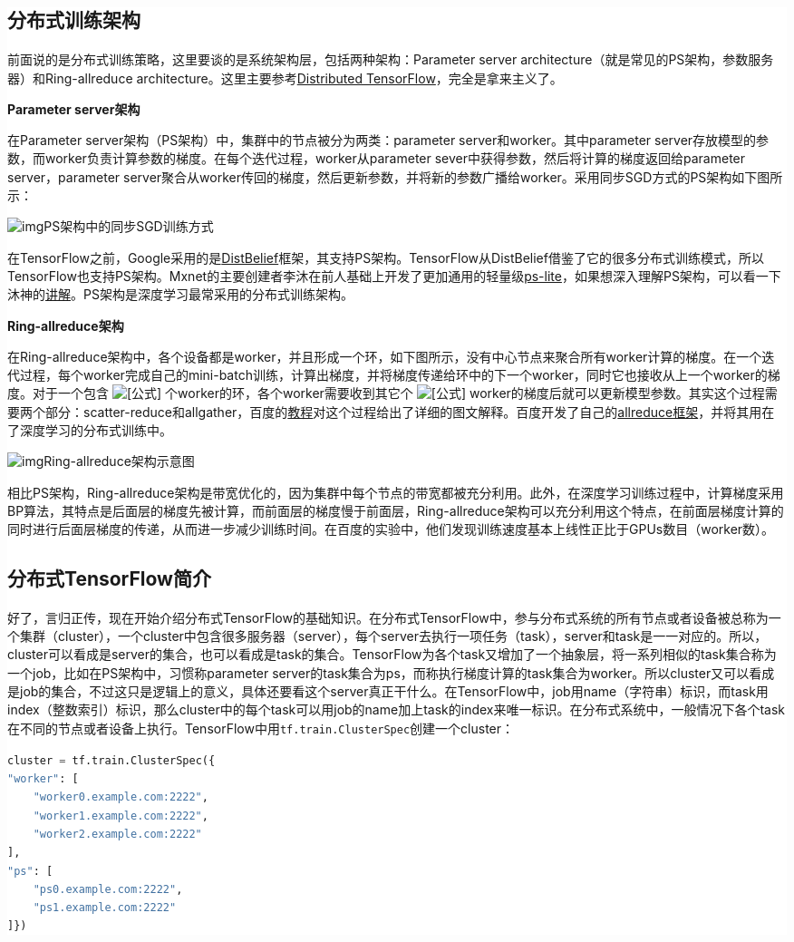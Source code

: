 
## 分布式训练架构

前面说的是分布式训练策略，这里要谈的是系统架构层，包括两种架构：Parameter server architecture（就是常见的PS架构，参数服务器）和Ring-allreduce architecture。这里主要参考[Distributed TensorFlow](https://link.zhihu.com/?target=https%3A//www.oreilly.com/ideas/distributed-tensorflow)，完全是拿来主义了。



**Parameter server架构**

在Parameter server架构（PS架构）中，集群中的节点被分为两类：parameter server和worker。其中parameter server存放模型的参数，而worker负责计算参数的梯度。在每个迭代过程，worker从parameter sever中获得参数，然后将计算的梯度返回给parameter server，parameter server聚合从worker传回的梯度，然后更新参数，并将新的参数广播给worker。采用同步SGD方式的PS架构如下图所示：

![img](https://pic2.zhimg.com/80/v2-eaa0cc1152eea0c99471595499b1d3b9_hd.jpg)PS架构中的同步SGD训练方式

在TensorFlow之前，Google采用的是[DistBelief](https://link.zhihu.com/?target=https%3A//research.google.com/archive/large_deep_networks_nips2012.html)框架，其支持PS架构。TensorFlow从DistBelief借鉴了它的很多分布式训练模式，所以TensorFlow也支持PS架构。Mxnet的主要创建者李沐在前人基础上开发了更加通用的轻量级[ps-lite](https://link.zhihu.com/?target=https%3A//github.com/dmlc/ps-lite)，如果想深入理解PS架构，可以看一下沐神的[讲解](https://link.zhihu.com/?target=http%3A//www.mlss2014.com/files/Li/introduction.pdf)。PS架构是深度学习最常采用的分布式训练架构。



**Ring-allreduce架构**

在Ring-allreduce架构中，各个设备都是worker，并且形成一个环，如下图所示，没有中心节点来聚合所有worker计算的梯度。在一个迭代过程，每个worker完成自己的mini-batch训练，计算出梯度，并将梯度传递给环中的下一个worker，同时它也接收从上一个worker的梯度。对于一个包含 ![[公式]](https://www.zhihu.com/equation?tex=N) 个worker的环，各个worker需要收到其它个 ![[公式]](https://www.zhihu.com/equation?tex=N-1) worker的梯度后就可以更新模型参数。其实这个过程需要两个部分：scatter-reduce和allgather，百度的[教程](https://link.zhihu.com/?target=http%3A//research.baidu.com/bringing-hpc-techniques-deep-learning/)对这个过程给出了详细的图文解释。百度开发了自己的[allreduce框架](https://link.zhihu.com/?target=https%3A//github.com/baidu-research/baidu-allreduce)，并将其用在了深度学习的分布式训练中。

![img](https://pic4.zhimg.com/80/v2-7b05382a7a62e3664ebc83f1272ea9e3_hd.jpg)Ring-allreduce架构示意图

相比PS架构，Ring-allreduce架构是带宽优化的，因为集群中每个节点的带宽都被充分利用。此外，在深度学习训练过程中，计算梯度采用BP算法，其特点是后面层的梯度先被计算，而前面层的梯度慢于前面层，Ring-allreduce架构可以充分利用这个特点，在前面层梯度计算的同时进行后面层梯度的传递，从而进一步减少训练时间。在百度的实验中，他们发现训练速度基本上线性正比于GPUs数目（worker数）。



## 分布式TensorFlow简介

好了，言归正传，现在开始介绍分布式TensorFlow的基础知识。在分布式TensorFlow中，参与分布式系统的所有节点或者设备被总称为一个集群（cluster），一个cluster中包含很多服务器（server），每个server去执行一项任务（task），server和task是一一对应的。所以，cluster可以看成是server的集合，也可以看成是task的集合。TensorFlow为各个task又增加了一个抽象层，将一系列相似的task集合称为一个job，比如在PS架构中，习惯称parameter server的task集合为ps，而称执行梯度计算的task集合为worker。所以cluster又可以看成是job的集合，不过这只是逻辑上的意义，具体还要看这个server真正干什么。在TensorFlow中，job用name（字符串）标识，而task用index（整数索引）标识，那么cluster中的每个task可以用job的name加上task的index来唯一标识。在分布式系统中，一般情况下各个task在不同的节点或者设备上执行。TensorFlow中用`tf.train.ClusterSpec`创建一个cluster：

```python
cluster = tf.train.ClusterSpec({
"worker": [
    "worker0.example.com:2222",
    "worker1.example.com:2222",
    "worker2.example.com:2222"
],
"ps": [
    "ps0.example.com:2222",
    "ps1.example.com:2222"
]})
```
